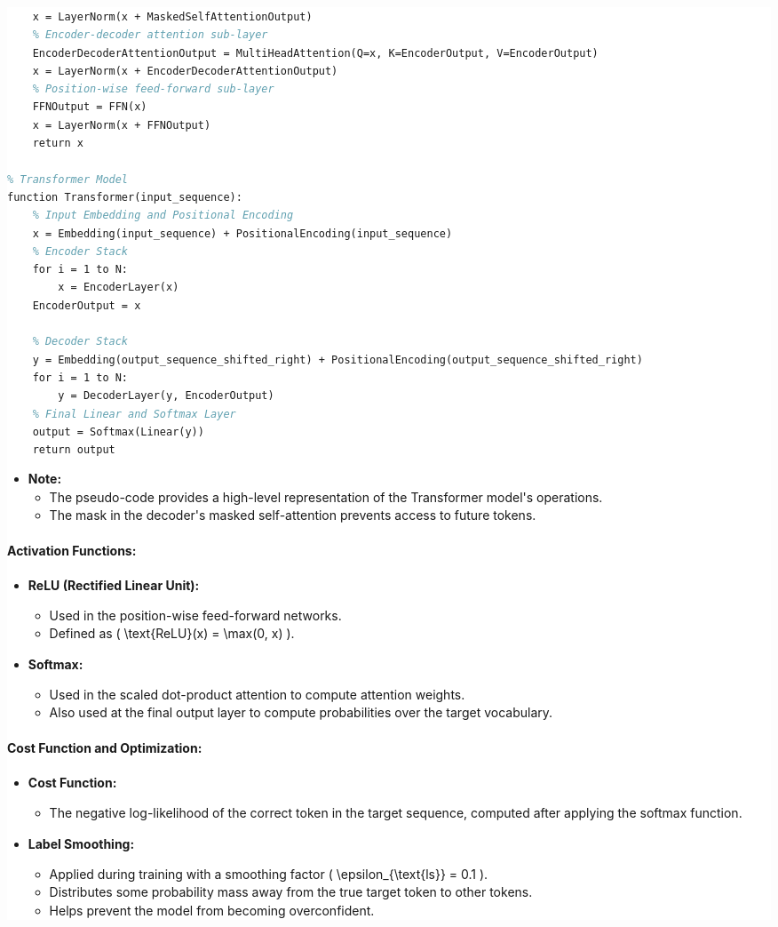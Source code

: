   ```latex
      x = LayerNorm(x + MaskedSelfAttentionOutput)
      % Encoder-decoder attention sub-layer
      EncoderDecoderAttentionOutput = MultiHeadAttention(Q=x, K=EncoderOutput, V=EncoderOutput)
      x = LayerNorm(x + EncoderDecoderAttentionOutput)
      % Position-wise feed-forward sub-layer
      FFNOutput = FFN(x)
      x = LayerNorm(x + FFNOutput)
      return x

  % Transformer Model
  function Transformer(input_sequence):
      % Input Embedding and Positional Encoding
      x = Embedding(input_sequence) + PositionalEncoding(input_sequence)
      % Encoder Stack
      for i = 1 to N:
          x = EncoderLayer(x)
      EncoderOutput = x

      % Decoder Stack
      y = Embedding(output_sequence_shifted_right) + PositionalEncoding(output_sequence_shifted_right)
      for i = 1 to N:
          y = DecoderLayer(y, EncoderOutput)
      % Final Linear and Softmax Layer
      output = Softmax(Linear(y))
      return output
  ```

  - **Note:**
    - The pseudo-code provides a high-level representation of the Transformer model's operations.
    - The mask in the decoder's masked self-attention prevents access to future tokens.

#### Activation Functions:

- **ReLU (Rectified Linear Unit):**
  - Used in the position-wise feed-forward networks.
  - Defined as \( \text{ReLU}(x) = \max(0, x) \).

- **Softmax:**
  - Used in the scaled dot-product attention to compute attention weights.
  - Also used at the final output layer to compute probabilities over the target vocabulary.

#### Cost Function and Optimization:

- **Cost Function:**
  - The negative log-likelihood of the correct token in the target sequence, computed after applying the softmax function.

- **Label Smoothing:**
  - Applied during training with a smoothing factor \( \epsilon_{\text{ls}} = 0.1 \).
  - Distributes some probability mass away from the true target token to other tokens.
  - Helps prevent the model from becoming overconfident.
